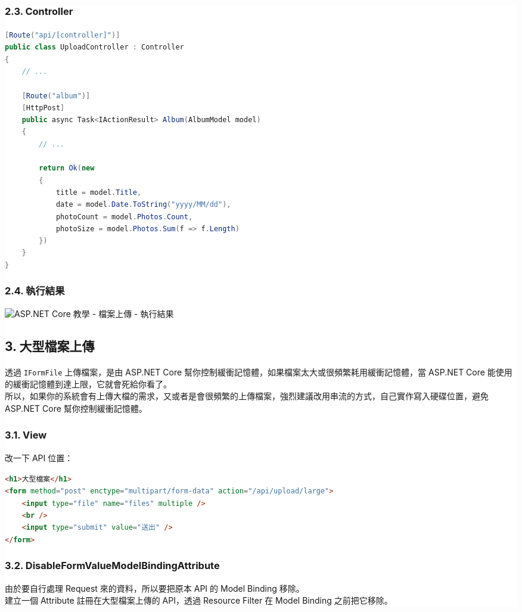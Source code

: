 ### 2.3. Controller

```cs
[Route("api/[controller]")]
public class UploadController : Controller
{
    // ...

    [Route("album")]
    [HttpPost]
    public async Task<IActionResult> Album(AlbumModel model)
    {
        // ...

        return Ok(new
        {
            title = model.Title,
            date = model.Date.ToString("yyyy/MM/dd"),
            photoCount = model.Photos.Count,
            photoSize = model.Photos.Sum(f => f.Length)
        })
    }
}
```

### 2.4. 執行結果

![ASP.NET Core 教學 - 檔案上傳 - 執行結果](/images/x325.png)

## 3. 大型檔案上傳

透過 `IFormFile` 上傳檔案，是由 ASP.NET Core 幫你控制緩衝記憶體，如果檔案太大或很頻繁耗用緩衝記憶體，當 ASP.NET Core 能使用的緩衝記憶體到達上限，它就會死給你看了。  
所以，如果你的系統會有上傳大檔的需求，又或者是會很頻繁的上傳檔案，強烈建議改用串流的方式，自己實作寫入硬碟位置，避免 ASP.NET Core 幫你控制緩衝記憶體。  

### 3.1. View

改一下 API 位置：

```html
<h1>大型檔案</h1>
<form method="post" enctype="multipart/form-data" action="/api/upload/large">
    <input type="file" name="files" multiple />
    <br />
    <input type="submit" value="送出" />
</form>
```

### 3.2. DisableFormValueModelBindingAttribute

由於要自行處理 Request 來的資料，所以要把原本 API 的 Model Binding 移除。  
建立一個 Attribute 註冊在大型檔案上傳的 API，透過 Resource Filter 在 Model Binding 之前把它移除。
